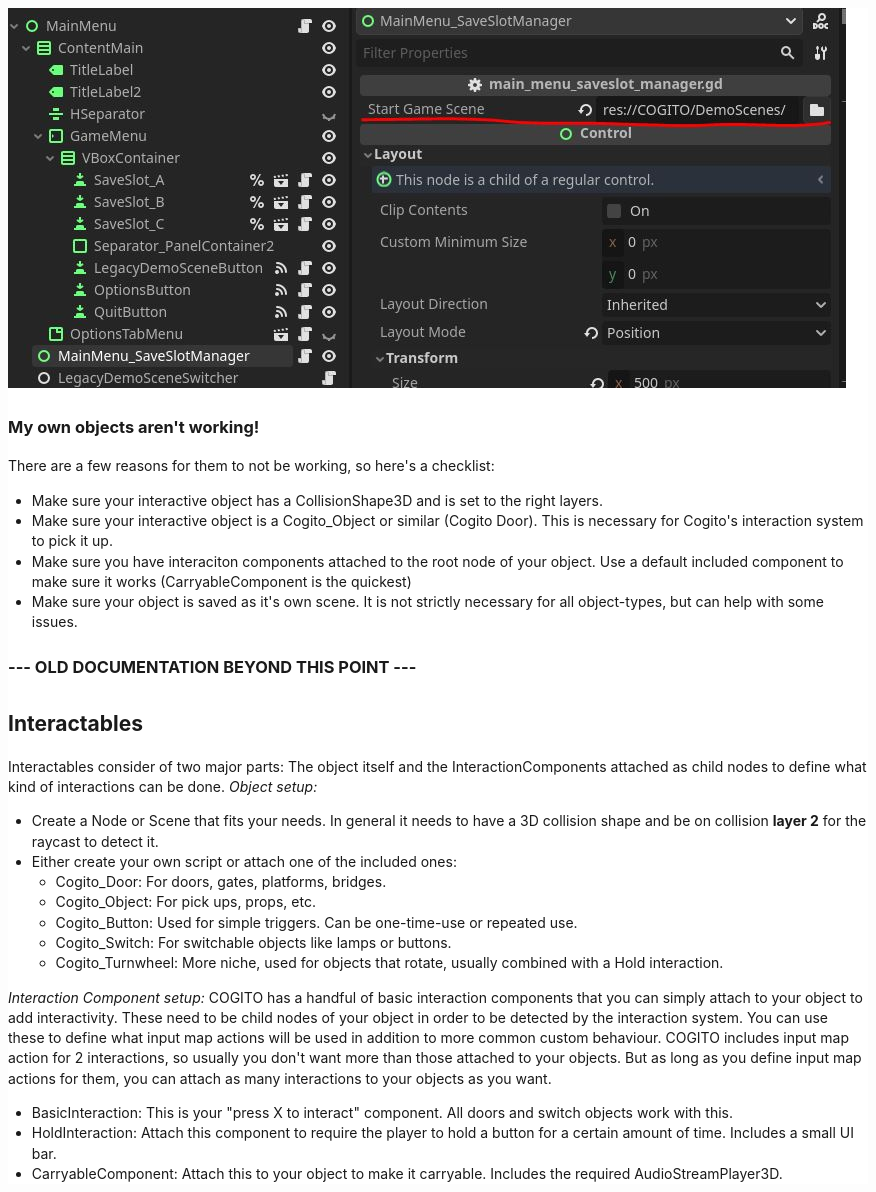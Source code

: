![COGITO_ChangeGameScene](cog_ChangeGameScene.jpg)

### My own objects aren't working!
There are a few reasons for them to not be working, so here's a checklist:
- Make sure your interactive object has a CollisionShape3D and is set to the right layers.
- Make sure your interactive object is a Cogito_Object or similar (Cogito Door). This is necessary for Cogito's interaction system to pick it up.
- Make sure you have interaciton components attached to the root node of your object. Use a default included component to make sure it works (CarryableComponent is the quickest)
- Make sure your object is saved as it's own scene. It is not strictly necessary for all object-types, but can help with some issues.


### --- OLD DOCUMENTATION BEYOND THIS POINT ---

## Interactables
Interactables consider of two major parts: The object itself and the InteractionComponents attached as child nodes to define what kind of interactions can be done.
*Object setup:*
- Create a Node or Scene that fits your needs. In general it needs to have a 3D collision shape and be on collision **layer 2** for the raycast to detect it.
- Either create your own script or attach one of the included ones:
  - Cogito_Door: For doors, gates, platforms, bridges.
  - Cogito_Object: For pick ups, props, etc.
  - Cogito_Button: Used for simple triggers. Can be one-time-use or repeated use.
  - Cogito_Switch: For switchable objects like lamps or buttons.
  - Cogito_Turnwheel: More niche, used for objects that rotate, usually combined with a Hold interaction.

*Interaction Component setup:*
COGITO has a handful of basic interaction components that you can simply attach to your object to add interactivity. These need to be child nodes of your object in order to be detected by the interaction system.
You can use these to define what input map actions will be used in addition to more common custom behaviour. COGITO includes input map action for 2 interactions, so usually you don't want more than those attached to your objects.
But as long as you define input map actions for them, you can attach as many interactions to your objects as you want.
- BasicInteraction: This is your "press X to interact" component. All doors and switch objects work with this.
- HoldInteraction: Attach this component to require the player to hold a button for a certain amount of time. Includes a small UI bar.
- CarryableComponent: Attach this to your object to make it carryable. Includes the required AudioStreamPlayer3D.